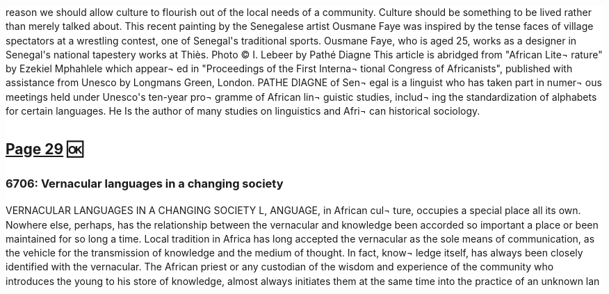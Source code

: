 reason we should allow culture to
flourish out of the local needs of a
community.
Culture should be something to be
lived rather than merely talked about.
This recent painting by the
Senegalese artist Ousmane
Faye was inspired by the
tense faces of village
spectators at a wrestling
contest, one of Senegal's
traditional sports. Ousmane
Faye, who is aged 25, works
as a designer in Senegal's
national tapestery works
at Thiès.
Photo © I. Lebeer
by Pathé Diagne
This article is abridged from "African Lite¬
rature" by Ezekiel Mphahlele which appear¬
ed in "Proceedings of the First Interna¬
tional Congress of Africanists", published
with assistance from Unesco by Longmans
Green, London.
PATHE DIAGNE of Sen¬
egal is a linguist who
has taken part in numer¬
ous meetings held under
Unesco's ten-year pro¬
gramme of African lin¬
guistic studies, includ¬
ing the standardization
of alphabets for certain
languages. He Is the
author of many studies
on linguistics and Afri¬
can historical sociology.
## [Page 29](https://demo.humlab.umu.se/courier/078226engo.pdf#page=29) 🆗
### 6706: Vernacular languages in a changing society
VERNACULAR LANGUAGES
IN A CHANGING SOCIETY
L, ANGUAGE, in African cul¬
ture, occupies a special place all its
own. Nowhere else, perhaps, has the
relationship between the vernacular
and knowledge been accorded so
important a place or been maintained
for so long a time.
Local tradition in Africa has long
accepted the vernacular as the sole
means of communication, as the vehicle
for the transmission of knowledge and
the medium of thought. In fact, know¬
ledge itself, has always been closely
identified with the vernacular.
The African priest or any custodian
of the wisdom and experience of the
community who introduces the young
to his store of knowledge, almost
always initiates them at the same time
into the practice of an unknown lan